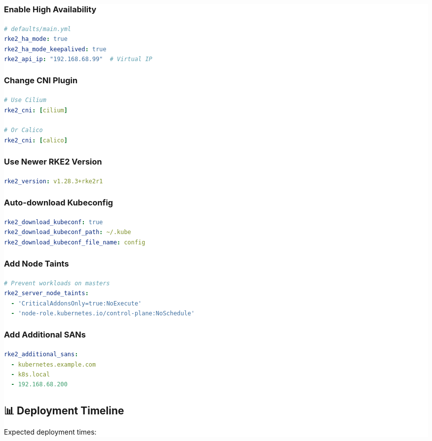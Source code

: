 ### Enable High Availability

```yaml
# defaults/main.yml
rke2_ha_mode: true
rke2_ha_mode_keepalived: true
rke2_api_ip: "192.168.68.99"  # Virtual IP
```

### Change CNI Plugin

```yaml
# Use Cilium
rke2_cni: [cilium]

# Or Calico
rke2_cni: [calico]
```

### Use Newer RKE2 Version

```yaml
rke2_version: v1.28.3+rke2r1
```

### Auto-download Kubeconfig

```yaml
rke2_download_kubeconf: true
rke2_download_kubeconf_path: ~/.kube
rke2_download_kubeconf_file_name: config
```

### Add Node Taints

```yaml
# Prevent workloads on masters
rke2_server_node_taints:
  - 'CriticalAddonsOnly=true:NoExecute'
  - 'node-role.kubernetes.io/control-plane:NoSchedule'
```

### Add Additional SANs

```yaml
rke2_additional_sans:
  - kubernetes.example.com
  - k8s.local
  - 192.168.68.200
```

## 📊 Deployment Timeline

Expected deployment times:
